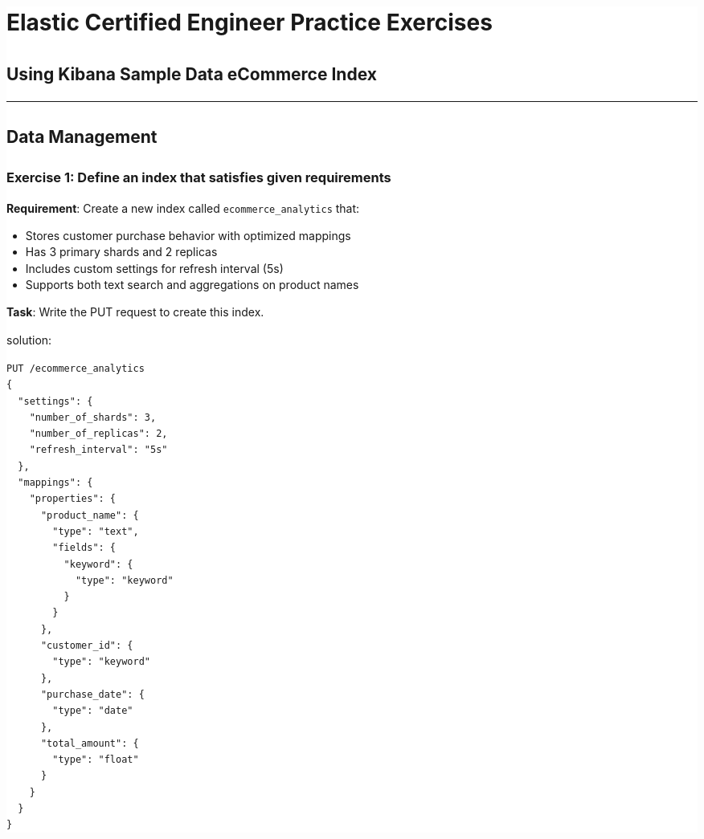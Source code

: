 # Elastic Certified Engineer Practice Exercises
## Using Kibana Sample Data eCommerce Index

---

## Data Management

### Exercise 1: Define an index that satisfies given requirements
**Requirement**: Create a new index called `ecommerce_analytics` that:
- Stores customer purchase behavior with optimized mappings
- Has 3 primary shards and 2 replicas
- Includes custom settings for refresh interval (5s)
- Supports both text search and aggregations on product names

**Task**: Write the PUT request to create this index.




solution:
```Query DSL
PUT /ecommerce_analytics
{
  "settings": {
    "number_of_shards": 3,
    "number_of_replicas": 2,
    "refresh_interval": "5s"
  },
  "mappings": {
    "properties": {
      "product_name": {
        "type": "text",
        "fields": {
          "keyword": {
            "type": "keyword"
          }
        }
      },
      "customer_id": {
        "type": "keyword"
      },
      "purchase_date": {
        "type": "date"
      },
      "total_amount": {
        "type": "float"
      }
    }
  }
}
```
